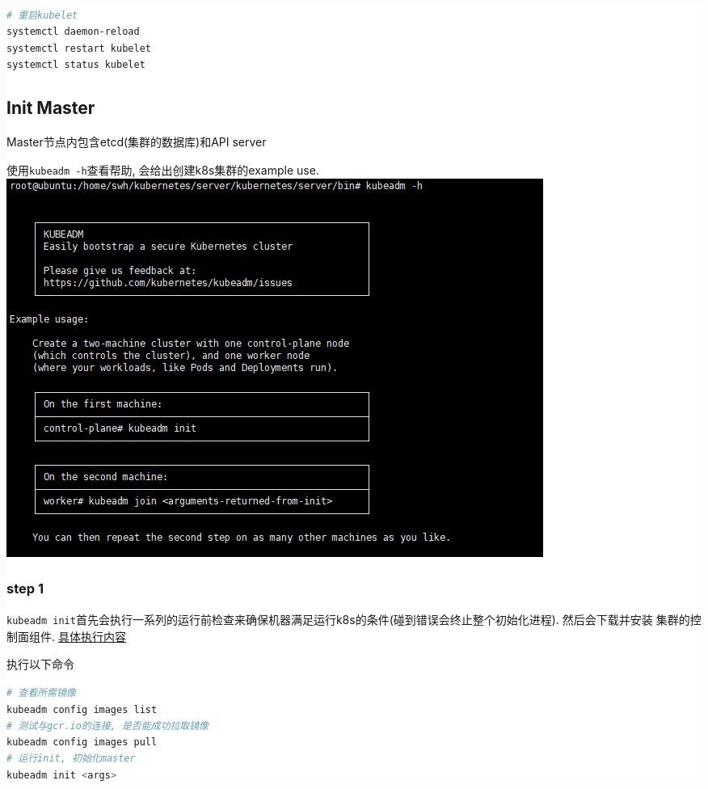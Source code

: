 ```bash
# 重启kubelet
systemctl daemon-reload
systemctl restart kubelet
systemctl status kubelet
```

## Init Master
Master节点内包含etcd(集群的数据库)和API server

使用`kubeadm -h`查看帮助, 会给出创建k8s集群的example use.
![](../../doc/picture/kubernetes/cluster%20example.png)

### step 1
`kubeadm init`首先会执行一系列的运行前检查来确保机器满足运行k8s的条件(碰到错误会终止整个初始化进程). 然后会下载并安装
集群的控制面组件. [具体执行内容](#kubeadm-init-执行内容)

执行以下命令
```bash
# 查看所需镜像
kubeadm config images list
# 测试与gcr.io的连接, 是否能成功拉取镜像
kubeadm config images pull
# 运行init, 初始化master
kubeadm init <args>
```